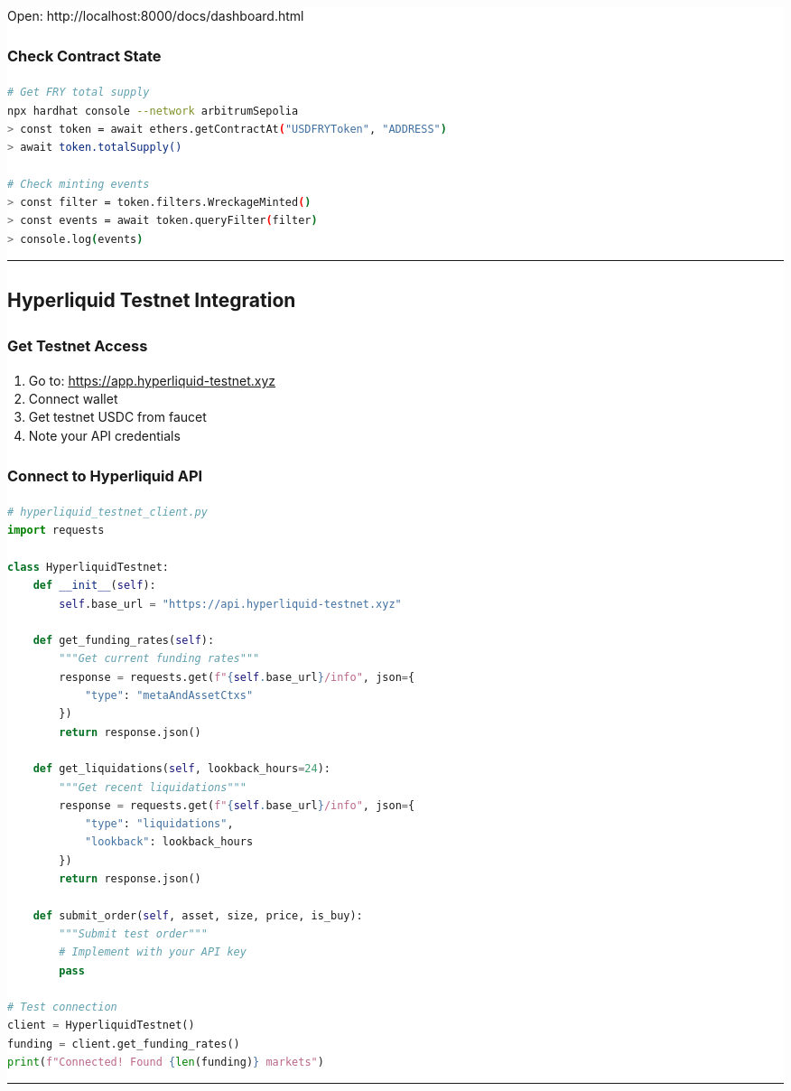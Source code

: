 Open: http://localhost:8000/docs/dashboard.html

### Check Contract State
```bash
# Get FRY total supply
npx hardhat console --network arbitrumSepolia
> const token = await ethers.getContractAt("USDFRYToken", "ADDRESS")
> await token.totalSupply()

# Check minting events
> const filter = token.filters.WreckageMinted()
> const events = await token.queryFilter(filter)
> console.log(events)
```

---

## Hyperliquid Testnet Integration

### Get Testnet Access
1. Go to: https://app.hyperliquid-testnet.xyz
2. Connect wallet
3. Get testnet USDC from faucet
4. Note your API credentials

### Connect to Hyperliquid API
```python
# hyperliquid_testnet_client.py
import requests

class HyperliquidTestnet:
    def __init__(self):
        self.base_url = "https://api.hyperliquid-testnet.xyz"
    
    def get_funding_rates(self):
        """Get current funding rates"""
        response = requests.get(f"{self.base_url}/info", json={
            "type": "metaAndAssetCtxs"
        })
        return response.json()
    
    def get_liquidations(self, lookback_hours=24):
        """Get recent liquidations"""
        response = requests.get(f"{self.base_url}/info", json={
            "type": "liquidations",
            "lookback": lookback_hours
        })
        return response.json()
    
    def submit_order(self, asset, size, price, is_buy):
        """Submit test order"""
        # Implement with your API key
        pass

# Test connection
client = HyperliquidTestnet()
funding = client.get_funding_rates()
print(f"Connected! Found {len(funding)} markets")
```

---